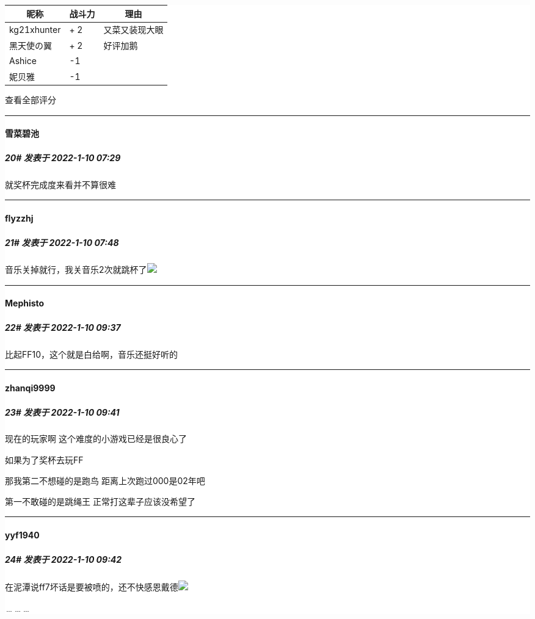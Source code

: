 |昵称|战斗力|理由|
|----|---|---|
| kg21xhunter| + 2|又菜又装现大眼|
| 黑天使の翼| + 2|好评加鹅|
| Ashice|-1||
| 妮贝雅|-1||

查看全部评分

*****

####  雪菜碧池  
##### 20#       发表于 2022-1-10 07:29

就奖杯完成度来看并不算很难

*****

####  flyzzhj  
##### 21#       发表于 2022-1-10 07:48

音乐关掉就行，我关音乐2次就跳杯了<img src="https://static.saraba1st.com/image/smiley/face2017/067.png" referrerpolicy="no-referrer">

*****

####  Mephisto  
##### 22#       发表于 2022-1-10 09:37

比起FF10，这个就是白给啊，音乐还挺好听的

*****

####  zhanqi9999  
##### 23#       发表于 2022-1-10 09:41

现在的玩家啊 这个难度的小游戏已经是很良心了

如果为了奖杯去玩FF

那我第二不想碰的是跑鸟 距离上次跑过000是02年吧

第一不敢碰的是跳绳王 正常打这辈子应该没希望了

*****

####  yyf1940  
##### 24#       发表于 2022-1-10 09:42

在泥潭说ff7坏话是要被喷的，还不快感恩戴德<img src="https://static.saraba1st.com/image/smiley/face2017/066.png" referrerpolicy="no-referrer">

﹍﹍﹍
